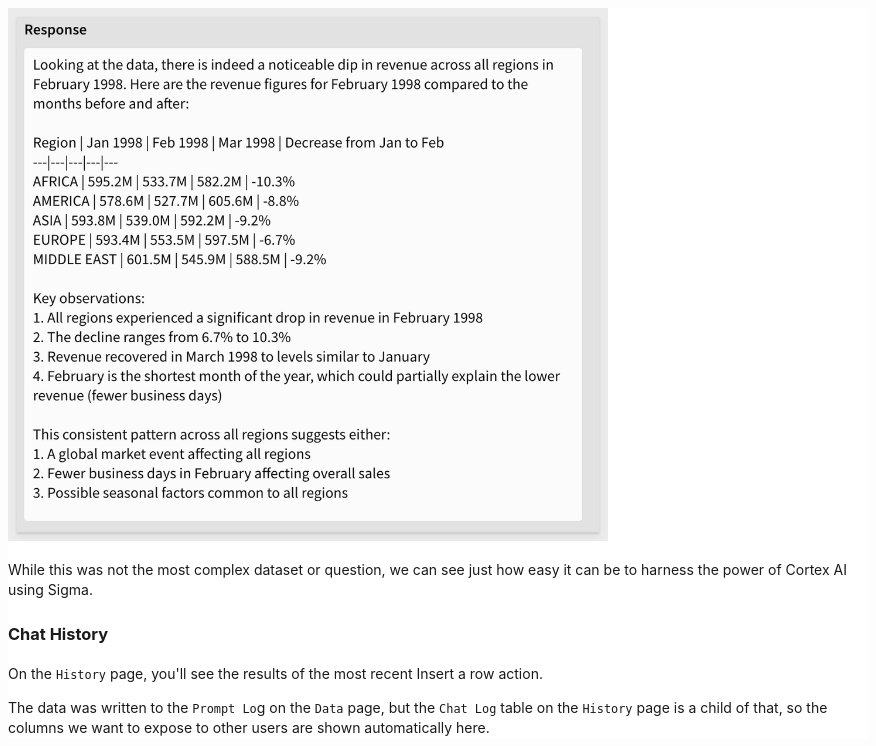 <img src="assets/ct_51.png" width="600"/>

While this was not the most complex dataset or question, we can see just how easy it can be to harness the power of Cortex AI using Sigma.

### Chat History
On the `History` page, you'll see the results of the most recent Insert a row action. 

The data was written to the `Prompt Lo`g on the `Data` page, but the `Chat Log` table on the `History` page is a child of that, so the columns we want to expose to other users are shown automatically here.
